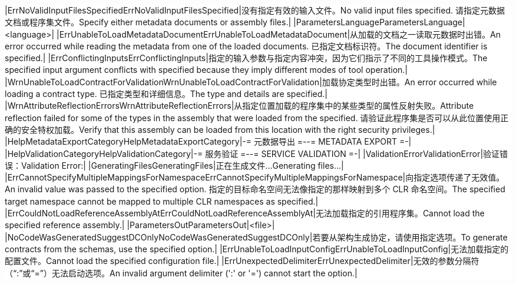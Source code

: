 |<span data-ttu-id="2a424-332">ErrNoValidInputFilesSpecified</span><span class="sxs-lookup"><span data-stu-id="2a424-332">ErrNoValidInputFilesSpecified</span></span>|<span data-ttu-id="2a424-333">没有指定有效的输入文件。</span><span class="sxs-lookup"><span data-stu-id="2a424-333">No valid input files specified.</span></span> <span data-ttu-id="2a424-334">请指定元数据文档或程序集文件。</span><span class="sxs-lookup"><span data-stu-id="2a424-334">Specify either metadata documents or assembly files.</span></span>|
|<span data-ttu-id="2a424-335">ParametersLanguage</span><span class="sxs-lookup"><span data-stu-id="2a424-335">ParametersLanguage</span></span>|\<language>|
|<span data-ttu-id="2a424-336">ErrUnableToLoadMetadataDocument</span><span class="sxs-lookup"><span data-stu-id="2a424-336">ErrUnableToLoadMetadataDocument</span></span>|<span data-ttu-id="2a424-337">从加载的文档之一读取元数据时出错。</span><span class="sxs-lookup"><span data-stu-id="2a424-337">An error occurred while reading the metadata from one of the loaded documents.</span></span> <span data-ttu-id="2a424-338">已指定文档标识符。</span><span class="sxs-lookup"><span data-stu-id="2a424-338">The document identifier is specified.</span></span>|
|<span data-ttu-id="2a424-339">ErrConflictingInputs</span><span class="sxs-lookup"><span data-stu-id="2a424-339">ErrConflictingInputs</span></span>|<span data-ttu-id="2a424-340">指定的输入参数与指定内容冲突，因为它们指示了不同的工具操作模式。</span><span class="sxs-lookup"><span data-stu-id="2a424-340">The specified input argument conflicts with specified because they imply different modes of tool operation.</span></span>|
|<span data-ttu-id="2a424-341">WrnUnableToLoadContractForValidation</span><span class="sxs-lookup"><span data-stu-id="2a424-341">WrnUnableToLoadContractForValidation</span></span>|<span data-ttu-id="2a424-342">加载协定类型时出错。</span><span class="sxs-lookup"><span data-stu-id="2a424-342">An error occurred while loading a contract type.</span></span> <span data-ttu-id="2a424-343">已指定类型和详细信息。</span><span class="sxs-lookup"><span data-stu-id="2a424-343">The type and details are specified.</span></span>|
|<span data-ttu-id="2a424-344">WrnAttributeReflectionErrors</span><span class="sxs-lookup"><span data-stu-id="2a424-344">WrnAttributeReflectionErrors</span></span>|<span data-ttu-id="2a424-345">从指定位置加载的程序集中的某些类型的属性反射失败。</span><span class="sxs-lookup"><span data-stu-id="2a424-345">Attribute reflection failed for some of the types in the assembly that were loaded from the specified.</span></span> <span data-ttu-id="2a424-346">请验证此程序集是否可以从此位置使用正确的安全特权加载。</span><span class="sxs-lookup"><span data-stu-id="2a424-346">Verify that this assembly can be loaded from this location with the right security privileges.</span></span>|
|<span data-ttu-id="2a424-347">HelpMetadataExportCategory</span><span class="sxs-lookup"><span data-stu-id="2a424-347">HelpMetadataExportCategory</span></span>|<span data-ttu-id="2a424-348">-= 元数据导出 =-</span><span class="sxs-lookup"><span data-stu-id="2a424-348">-= METADATA EXPORT =-</span></span>|
|<span data-ttu-id="2a424-349">HelpValidationCategory</span><span class="sxs-lookup"><span data-stu-id="2a424-349">HelpValidationCategory</span></span>|<span data-ttu-id="2a424-350">-= 服务验证 =-</span><span class="sxs-lookup"><span data-stu-id="2a424-350">-= SERVICE VALIDATION =-</span></span>|
|<span data-ttu-id="2a424-351">ValidationError</span><span class="sxs-lookup"><span data-stu-id="2a424-351">ValidationError</span></span>|<span data-ttu-id="2a424-352">验证错误：</span><span class="sxs-lookup"><span data-stu-id="2a424-352">Validation Error:</span></span>|
|<span data-ttu-id="2a424-353">GeneratingFiles</span><span class="sxs-lookup"><span data-stu-id="2a424-353">GeneratingFiles</span></span>|<span data-ttu-id="2a424-354">正在生成文件...</span><span class="sxs-lookup"><span data-stu-id="2a424-354">Generating files...</span></span>|
|<span data-ttu-id="2a424-355">ErrCannotSpecifyMultipleMappingsForNamespace</span><span class="sxs-lookup"><span data-stu-id="2a424-355">ErrCannotSpecifyMultipleMappingsForNamespace</span></span>|<span data-ttu-id="2a424-356">向指定选项传递了无效值。</span><span class="sxs-lookup"><span data-stu-id="2a424-356">An invalid value was passed to the specified option.</span></span> <span data-ttu-id="2a424-357">指定的目标命名空间无法像指定的那样映射到多个 CLR 命名空间。</span><span class="sxs-lookup"><span data-stu-id="2a424-357">The specified target namespace cannot be mapped to multiple CLR namespaces as specified.</span></span>|
|<span data-ttu-id="2a424-358">ErrCouldNotLoadReferenceAssemblyAt</span><span class="sxs-lookup"><span data-stu-id="2a424-358">ErrCouldNotLoadReferenceAssemblyAt</span></span>|<span data-ttu-id="2a424-359">无法加载指定的引用程序集。</span><span class="sxs-lookup"><span data-stu-id="2a424-359">Cannot load the specified reference assembly.</span></span>|
|<span data-ttu-id="2a424-360">ParametersOut</span><span class="sxs-lookup"><span data-stu-id="2a424-360">ParametersOut</span></span>|\<file>|
|<span data-ttu-id="2a424-361">NoCodeWasGeneratedSuggestDCOnly</span><span class="sxs-lookup"><span data-stu-id="2a424-361">NoCodeWasGeneratedSuggestDCOnly</span></span>|<span data-ttu-id="2a424-362">若要从架构生成协定，请使用指定选项。</span><span class="sxs-lookup"><span data-stu-id="2a424-362">To generate contracts from the schemas, use the specified option.</span></span>|
|<span data-ttu-id="2a424-363">ErrUnableToLoadInputConfig</span><span class="sxs-lookup"><span data-stu-id="2a424-363">ErrUnableToLoadInputConfig</span></span>|<span data-ttu-id="2a424-364">无法加载指定的配置文件。</span><span class="sxs-lookup"><span data-stu-id="2a424-364">Cannot load the specified configuration file.</span></span>|
|<span data-ttu-id="2a424-365">ErrUnexpectedDelimiter</span><span class="sxs-lookup"><span data-stu-id="2a424-365">ErrUnexpectedDelimiter</span></span>|<span data-ttu-id="2a424-366">无效的参数分隔符（“:”或“=”）无法启动选项。</span><span class="sxs-lookup"><span data-stu-id="2a424-366">An invalid argument delimiter (':' or '=') cannot start the option.</span></span>|